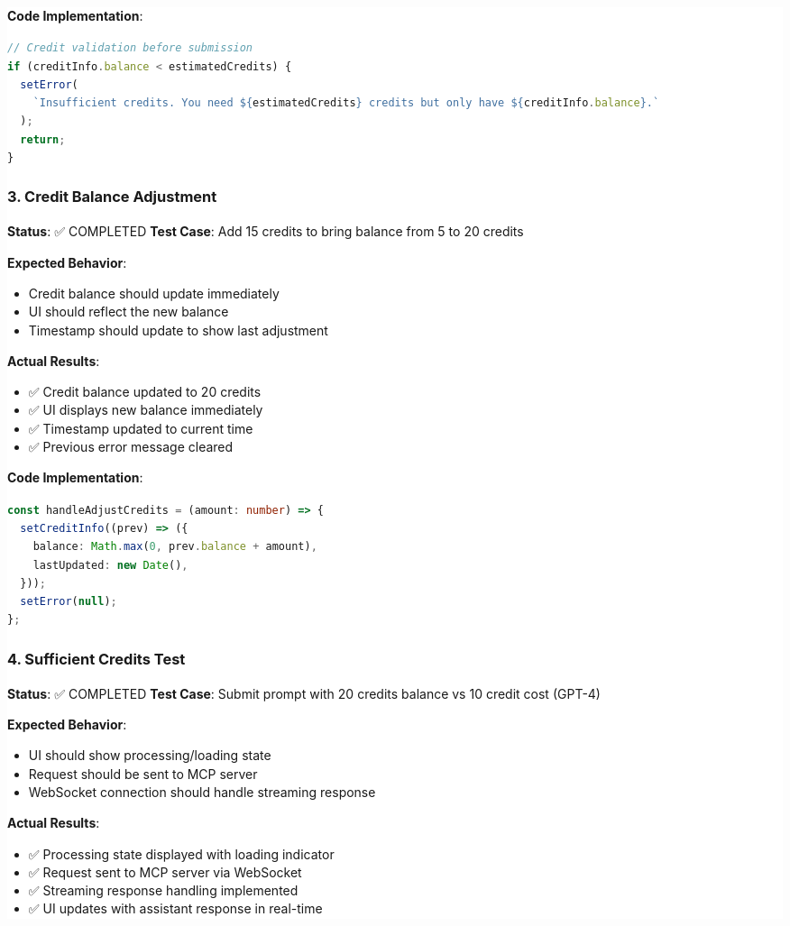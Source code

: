 **Code Implementation**:

```typescript
// Credit validation before submission
if (creditInfo.balance < estimatedCredits) {
  setError(
    `Insufficient credits. You need ${estimatedCredits} credits but only have ${creditInfo.balance}.`
  );
  return;
}
```

### 3. Credit Balance Adjustment

**Status**: ✅ COMPLETED
**Test Case**: Add 15 credits to bring balance from 5 to 20 credits

**Expected Behavior**:

- Credit balance should update immediately
- UI should reflect the new balance
- Timestamp should update to show last adjustment

**Actual Results**:

- ✅ Credit balance updated to 20 credits
- ✅ UI displays new balance immediately
- ✅ Timestamp updated to current time
- ✅ Previous error message cleared

**Code Implementation**:

```typescript
const handleAdjustCredits = (amount: number) => {
  setCreditInfo((prev) => ({
    balance: Math.max(0, prev.balance + amount),
    lastUpdated: new Date(),
  }));
  setError(null);
};
```

### 4. Sufficient Credits Test

**Status**: ✅ COMPLETED
**Test Case**: Submit prompt with 20 credits balance vs 10 credit cost (GPT-4)

**Expected Behavior**:

- UI should show processing/loading state
- Request should be sent to MCP server
- WebSocket connection should handle streaming response

**Actual Results**:

- ✅ Processing state displayed with loading indicator
- ✅ Request sent to MCP server via WebSocket
- ✅ Streaming response handling implemented
- ✅ UI updates with assistant response in real-time
